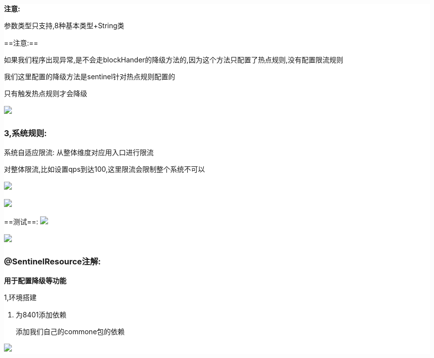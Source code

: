

**注意:**

参数类型只支持,8种基本类型+String类





==注意:==

如果我们程序出现异常,是不会走blockHander的降级方法的,因为这个方法只配置了热点规则,没有配置限流规则

我们这里配置的降级方法是sentinel针对热点规则配置的

只有触发热点规则才会降级

![](.\img\sentinel的50.png)









### 3,系统规则:

系统自适应限流:
			从整体维度对应用入口进行限流

对整体限流,比如设置qps到达100,这里限流会限制整个系统不可以

*![](.\img\sentinel的51.png)*



![](.\img\sentinel的52.png)

==测试==:
![](.\img\sentinel的53.png)

![](.\img\sentinel的54.png)











### @SentinelResource注解:

**用于配置降级等功能**

1,环境搭建

1.  为8401添加依赖

    添加我们自己的commone包的依赖

![](.\img\sentinel的55.png)

